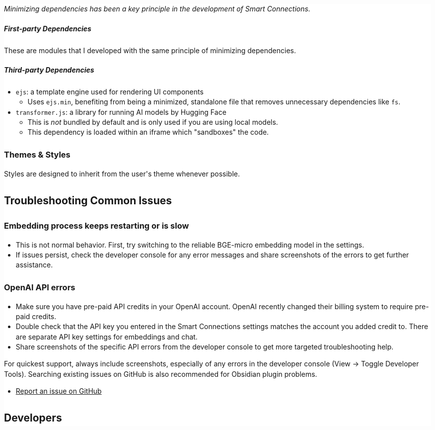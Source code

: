 
*Minimizing dependencies has been a key principle in the development of Smart Connections.*


##### First-party Dependencies


These are modules that I developed with the same principle of minimizing dependencies.


##### Third-party Dependencies


* `ejs`: a template engine used for rendering UI components
	+ Uses `ejs.min`, benefiting from being a minimized, standalone file that removes unnecessary dependencies like `fs`.
* `transformer.js`: a library for running AI models by Hugging Face
	+ This is *not* bundled by default and is only used if you are using local models.
	+ This dependency is loaded within an iframe which "sandboxes" the code.


### Themes & Styles


Styles are designed to inherit from the user's theme whenever possible.


Troubleshooting Common Issues
-----------------------------


### Embedding process keeps restarting or is slow


* This is not normal behavior. First, try switching to the reliable BGE-micro embedding model in the settings.
* If issues persist, check the developer console for any error messages and share screenshots of the errors to get further assistance.


### OpenAI API errors


* Make sure you have pre-paid API credits in your OpenAI account. OpenAI recently changed their billing system to require pre-paid credits.
* Double check that the API key you entered in the Smart Connections settings matches the account you added credit to. There are separate API key settings for embeddings and chat.
* Share screenshots of the specific API errors from the developer console to get more targeted troubleshooting help.


For quickest support, always include screenshots, especially of any errors in the developer console (View -> Toggle Developer Tools). Searching existing issues on GitHub is also recommended for Obsidian plugin problems.


* [Report an issue on GitHub](https://github.com/brianpetro/obsidian-smart-connections/issues)


Developers
----------
